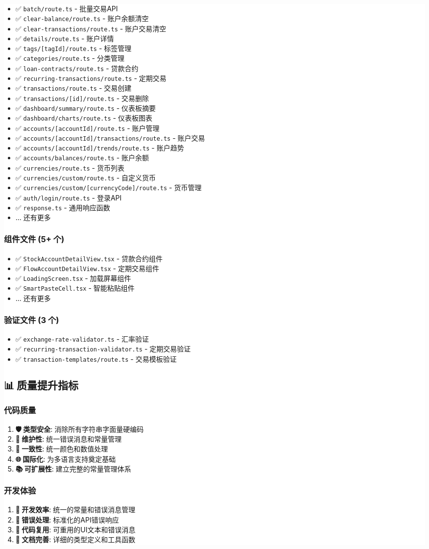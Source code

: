 - ✅ `batch/route.ts` - 批量交易API
- ✅ `clear-balance/route.ts` - 账户余额清空
- ✅ `clear-transactions/route.ts` - 账户交易清空
- ✅ `details/route.ts` - 账户详情
- ✅ `tags/[tagId]/route.ts` - 标签管理
- ✅ `categories/route.ts` - 分类管理
- ✅ `loan-contracts/route.ts` - 贷款合约
- ✅ `recurring-transactions/route.ts` - 定期交易
- ✅ `transactions/route.ts` - 交易创建
- ✅ `transactions/[id]/route.ts` - 交易删除
- ✅ `dashboard/summary/route.ts` - 仪表板摘要
- ✅ `dashboard/charts/route.ts` - 仪表板图表
- ✅ `accounts/[accountId]/route.ts` - 账户管理
- ✅ `accounts/[accountId]/transactions/route.ts` - 账户交易
- ✅ `accounts/[accountId]/trends/route.ts` - 账户趋势
- ✅ `accounts/balances/route.ts` - 账户余额
- ✅ `currencies/route.ts` - 货币列表
- ✅ `currencies/custom/route.ts` - 自定义货币
- ✅ `currencies/custom/[currencyCode]/route.ts` - 货币管理
- ✅ `auth/login/route.ts` - 登录API
- ✅ `response.ts` - 通用响应函数
- ... 还有更多

### 组件文件 (5+ 个)

- ✅ `StockAccountDetailView.tsx` - 贷款合约组件
- ✅ `FlowAccountDetailView.tsx` - 定期交易组件
- ✅ `LoadingScreen.tsx` - 加载屏幕组件
- ✅ `SmartPasteCell.tsx` - 智能粘贴组件
- ... 还有更多

### 验证文件 (3 个)

- ✅ `exchange-rate-validator.ts` - 汇率验证
- ✅ `recurring-transaction-validator.ts` - 定期交易验证
- ✅ `transaction-templates/route.ts` - 交易模板验证

## 📊 质量提升指标

### 代码质量

1. **🛡️ 类型安全**: 消除所有字符串字面量硬编码
2. **🔧 维护性**: 统一错误消息和常量管理
3. **🎨 一致性**: 统一颜色和数值处理
4. **🌐 国际化**: 为多语言支持奠定基础
5. **📚 可扩展性**: 建立完整的常量管理体系

### 开发体验

1. **🚀 开发效率**: 统一的常量和错误消息管理
2. **🐛 错误处理**: 标准化的API错误响应
3. **🎯 代码复用**: 可重用的UI文本和错误消息
4. **📖 文档完善**: 详细的类型定义和工具函数
